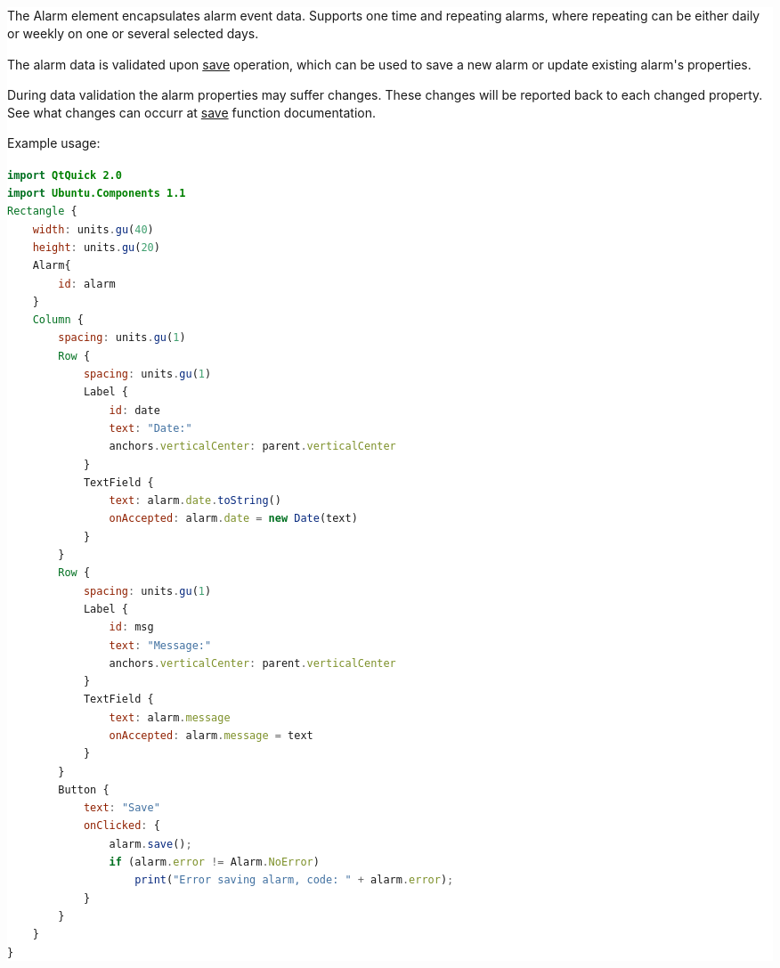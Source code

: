 The Alarm element encapsulates alarm event data. Supports one time and repeating alarms, where repeating can be either daily or weekly on one or several selected days.

The alarm data is validated upon [save](index.html#save-method) operation, which can be used to save a new alarm or update existing alarm's properties.

During data validation the alarm properties may suffer changes. These changes will be reported back to each changed property. See what changes can occurr at [save](index.html#save-method) function documentation.

Example usage:

``` qml
import QtQuick 2.0
import Ubuntu.Components 1.1
Rectangle {
    width: units.gu(40)
    height: units.gu(20)
    Alarm{
        id: alarm
    }
    Column {
        spacing: units.gu(1)
        Row {
            spacing: units.gu(1)
            Label {
                id: date
                text: "Date:"
                anchors.verticalCenter: parent.verticalCenter
            }
            TextField {
                text: alarm.date.toString()
                onAccepted: alarm.date = new Date(text)
            }
        }
        Row {
            spacing: units.gu(1)
            Label {
                id: msg
                text: "Message:"
                anchors.verticalCenter: parent.verticalCenter
            }
            TextField {
                text: alarm.message
                onAccepted: alarm.message = text
            }
        }
        Button {
            text: "Save"
            onClicked: {
                alarm.save();
                if (alarm.error != Alarm.NoError)
                    print("Error saving alarm, code: " + alarm.error);
            }
        }
    }
}
```
